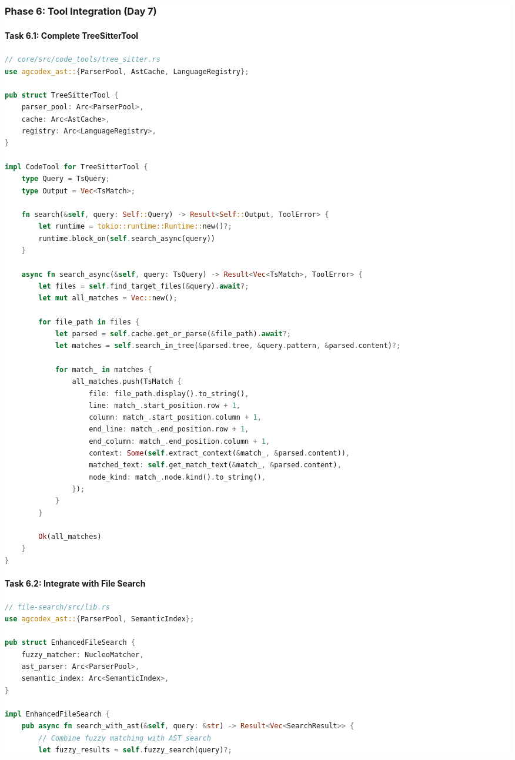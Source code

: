 ### Phase 6: Tool Integration (Day 7)

#### Task 6.1: Complete TreeSitterTool
```rust
// core/src/code_tools/tree_sitter.rs
use agcodex_ast::{ParserPool, AstCache, LanguageRegistry};

pub struct TreeSitterTool {
    parser_pool: Arc<ParserPool>,
    cache: Arc<AstCache>,
    registry: Arc<LanguageRegistry>,
}

impl CodeTool for TreeSitterTool {
    type Query = TsQuery;
    type Output = Vec<TsMatch>;
    
    fn search(&self, query: Self::Query) -> Result<Self::Output, ToolError> {
        let runtime = tokio::runtime::Runtime::new()?;
        runtime.block_on(self.search_async(query))
    }
    
    async fn search_async(&self, query: TsQuery) -> Result<Vec<TsMatch>, ToolError> {
        let files = self.find_target_files(&query).await?;
        let mut all_matches = Vec::new();
        
        for file_path in files {
            let parsed = self.cache.get_or_parse(&file_path).await?;
            let matches = self.search_in_tree(&parsed.tree, &query.pattern, &parsed.content)?;
            
            for match_ in matches {
                all_matches.push(TsMatch {
                    file: file_path.display().to_string(),
                    line: match_.start_position.row + 1,
                    column: match_.start_position.column + 1,
                    end_line: match_.end_position.row + 1,
                    end_column: match_.end_position.column + 1,
                    context: Some(self.extract_context(&match_, &parsed.content)),
                    matched_text: self.get_match_text(&match_, &parsed.content),
                    node_kind: match_.node.kind().to_string(),
                });
            }
        }
        
        Ok(all_matches)
    }
}
```

#### Task 6.2: Integrate with File Search
```rust
// file-search/src/lib.rs
use agcodex_ast::{ParserPool, SemanticIndex};

pub struct EnhancedFileSearch {
    fuzzy_matcher: NucleoMatcher,
    ast_parser: Arc<ParserPool>,
    semantic_index: Arc<SemanticIndex>,
}

impl EnhancedFileSearch {
    pub async fn search_with_ast(&self, query: &str) -> Result<Vec<SearchResult>> {
        // Combine fuzzy matching with AST search
        let fuzzy_results = self.fuzzy_search(query)?;
```